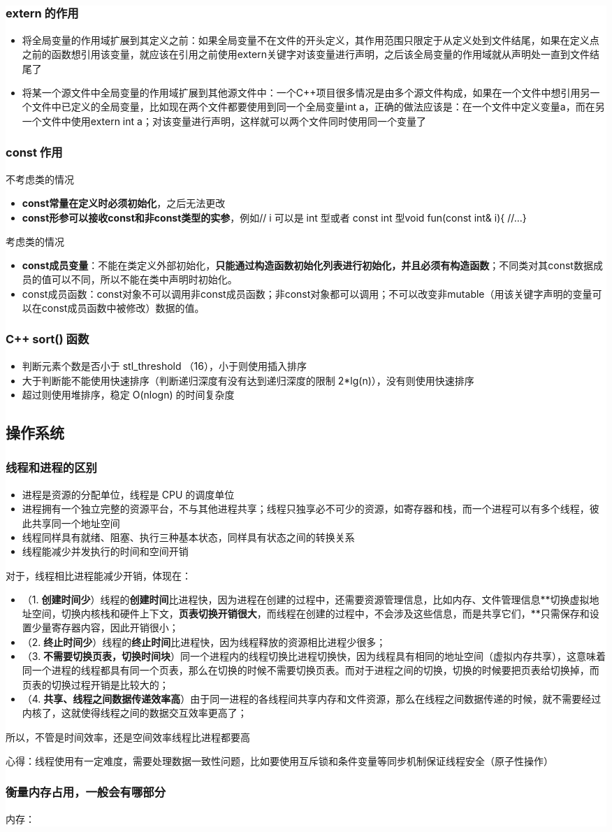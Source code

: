 ### extern 的作用

- 将全局变量的作用域扩展到其定义之前：如果全局变量不在文件的开头定义，其作用范围只限定于从定义处到文件结尾，如果在定义点之前的函数想引用该变量，就应该在引用之前使用extern关键字对该变量进行声明，之后该全局变量的作用域就从声明处一直到文件结尾了

- 将某一个源文件中全局变量的作用域扩展到其他源文件中：一个C++项目很多情况是由多个源文件构成，如果在一个文件中想引用另一个文件中已定义的全局变量，比如现在两个文件都要使用到同一个全局变量int a，正确的做法应该是：在一个文件中定义变量a，而在另一个文件中使用extern int a；对该变量进行声明，这样就可以两个文件同时使用同一个变量了



### const 作用

不考虑类的情况

- **const常量在定义时必须初始化**，之后无法更改
- **const形参可以接收const和非const类型的实参**，例如// i 可以是 int 型或者 const int 型void fun(const int& i){ //...}

考虑类的情况

- **const成员变量**：不能在类定义外部初始化，**只能通过构造函数初始化列表进行初始化，并且必须有构造函数**；不同类对其const数据成员的值可以不同，所以不能在类中声明时初始化。
- const成员函数：const对象不可以调用非const成员函数；非const对象都可以调用；不可以改变非mutable（用该关键字声明的变量可以在const成员函数中被修改）数据的值。



### C++ sort() 函数

- 判断元素个数是否小于 stl_threshold （16），小于则使用插入排序
- 大于判断能不能使用快速排序（判断递归深度有没有达到递归深度的限制 2*lg(n)），没有则使用快速排序
- 超过则使用堆排序，稳定 O(nlogn) 的时间复杂度


## 操作系统

### 线程和进程的区别

- 进程是资源的分配单位，线程是 CPU 的调度单位
- 进程拥有一个独立完整的资源平台，不与其他进程共享；线程只独享必不可少的资源，如寄存器和栈，而一个进程可以有多个线程，彼此共享同一个地址空间
- 线程同样具有就绪、阻塞、执行三种基本状态，同样具有状态之间的转换关系
- 线程能减少并发执行的时间和空间开销

对于，线程相比进程能减少开销，体现在：

- （1. **创建时间少**）线程的**创建时间**比进程快，因为进程在创建的过程中，还需要资源管理信息，比如内存、文件管理信息**切换虚拟地址空间，切换内核栈和硬件上下文，**页表切换开销很大**，而线程在创建的过程中，不会涉及这些信息，而是共享它们，**只需保存和设置少量寄存器内容，因此开销很小；
- （2. **终止时间少**）线程的**终止时间**比进程快，因为线程释放的资源相比进程少很多；
- （3. **不需要切换页表，切换时间块**）同一个进程内的线程切换比进程切换快，因为线程具有相同的地址空间（虚拟内存共享），这意味着同一个进程的线程都具有同一个页表，那么在切换的时候不需要切换页表。而对于进程之间的切换，切换的时候要把页表给切换掉，而页表的切换过程开销是比较大的；
- （4. **共享、线程之间数据传递效率高**）由于同一进程的各线程间共享内存和文件资源，那么在线程之间数据传递的时候，就不需要经过内核了，这就使得线程之间的数据交互效率更高了；

所以，不管是时间效率，还是空间效率线程比进程都要高

心得：线程使用有一定难度，需要处理数据一致性问题，比如要使用互斥锁和条件变量等同步机制保证线程安全（原子性操作）



### 衡量内存占用，一般会有哪部分

内存：
